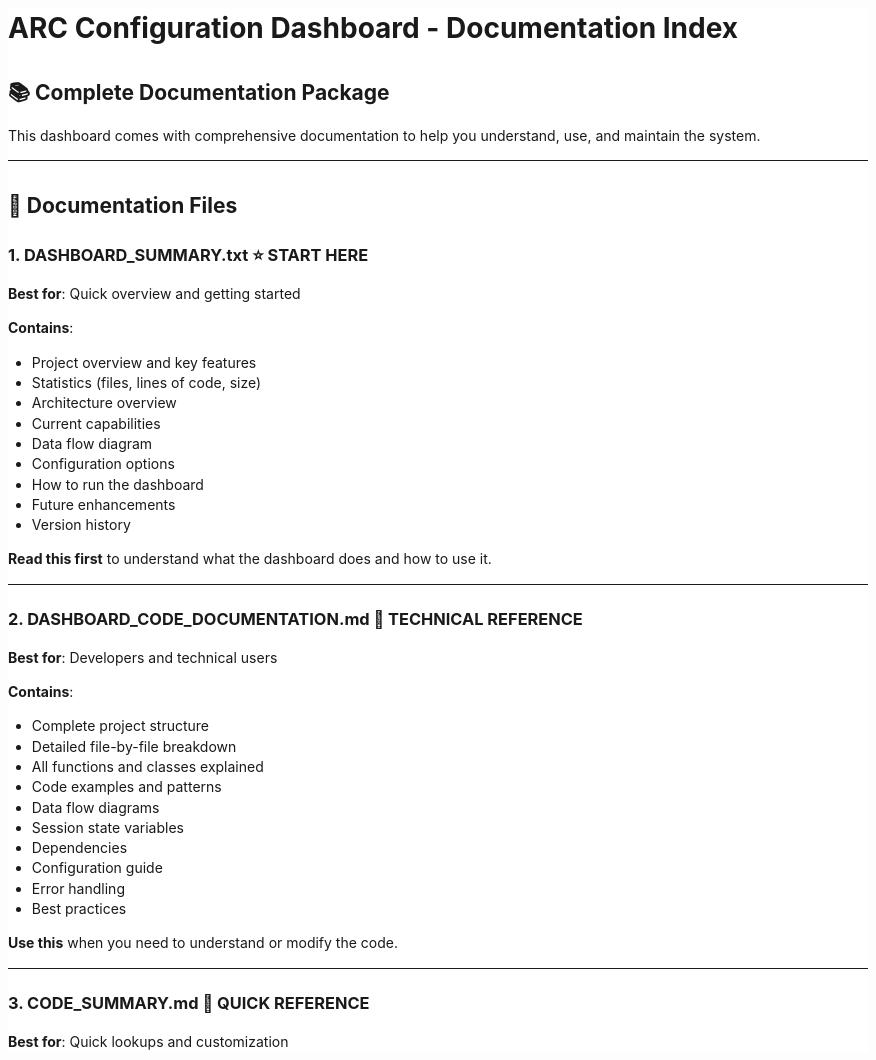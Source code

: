 # ARC Configuration Dashboard - Documentation Index

## 📚 Complete Documentation Package

This dashboard comes with comprehensive documentation to help you understand, use, and maintain the system.

---

## 📄 Documentation Files

### 1. **DASHBOARD_SUMMARY.txt** ⭐ START HERE
**Best for**: Quick overview and getting started

**Contains**:
- Project overview and key features
- Statistics (files, lines of code, size)
- Architecture overview
- Current capabilities
- Data flow diagram
- Configuration options
- How to run the dashboard
- Future enhancements
- Version history

**Read this first** to understand what the dashboard does and how to use it.

---

### 2. **DASHBOARD_CODE_DOCUMENTATION.md** 📖 TECHNICAL REFERENCE
**Best for**: Developers and technical users

**Contains**:
- Complete project structure
- Detailed file-by-file breakdown
- All functions and classes explained
- Code examples and patterns
- Data flow diagrams
- Session state variables
- Dependencies
- Configuration guide
- Error handling
- Best practices

**Use this** when you need to understand or modify the code.

---

### 3. **CODE_SUMMARY.md** 🚀 QUICK REFERENCE
**Best for**: Quick lookups and customization
